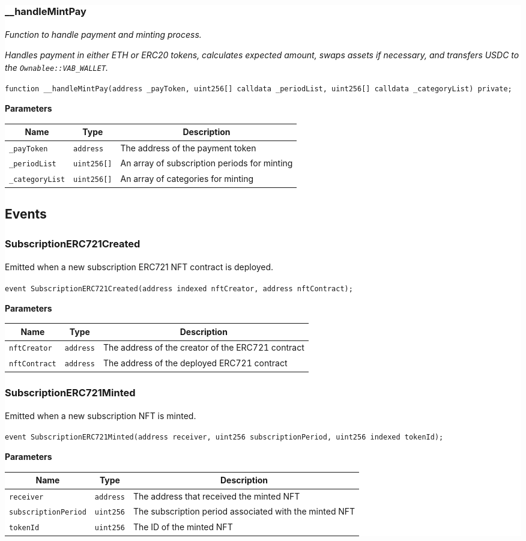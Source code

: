 ### __handleMintPay

*Function to handle payment and minting process.*

*Handles payment in either ETH or ERC20 tokens, calculates expected amount,
swaps assets if necessary, and transfers USDC to the `Ownablee::VAB_WALLET`.*


```solidity
function __handleMintPay(address _payToken, uint256[] calldata _periodList, uint256[] calldata _categoryList) private;
```
**Parameters**

|Name|Type|Description|
|----|----|-----------|
|`_payToken`|`address`|The address of the payment token|
|`_periodList`|`uint256[]`|An array of subscription periods for minting|
|`_categoryList`|`uint256[]`|An array of categories for minting|


## Events
### SubscriptionERC721Created
Emitted when a new subscription ERC721 NFT contract is deployed.


```solidity
event SubscriptionERC721Created(address indexed nftCreator, address nftContract);
```

**Parameters**

|Name|Type|Description|
|----|----|-----------|
|`nftCreator`|`address`|The address of the creator of the ERC721 contract|
|`nftContract`|`address`|The address of the deployed ERC721 contract|

### SubscriptionERC721Minted
Emitted when a new subscription NFT is minted.


```solidity
event SubscriptionERC721Minted(address receiver, uint256 subscriptionPeriod, uint256 indexed tokenId);
```

**Parameters**

|Name|Type|Description|
|----|----|-----------|
|`receiver`|`address`|The address that received the minted NFT|
|`subscriptionPeriod`|`uint256`|The subscription period associated with the minted NFT|
|`tokenId`|`uint256`|The ID of the minted NFT|
